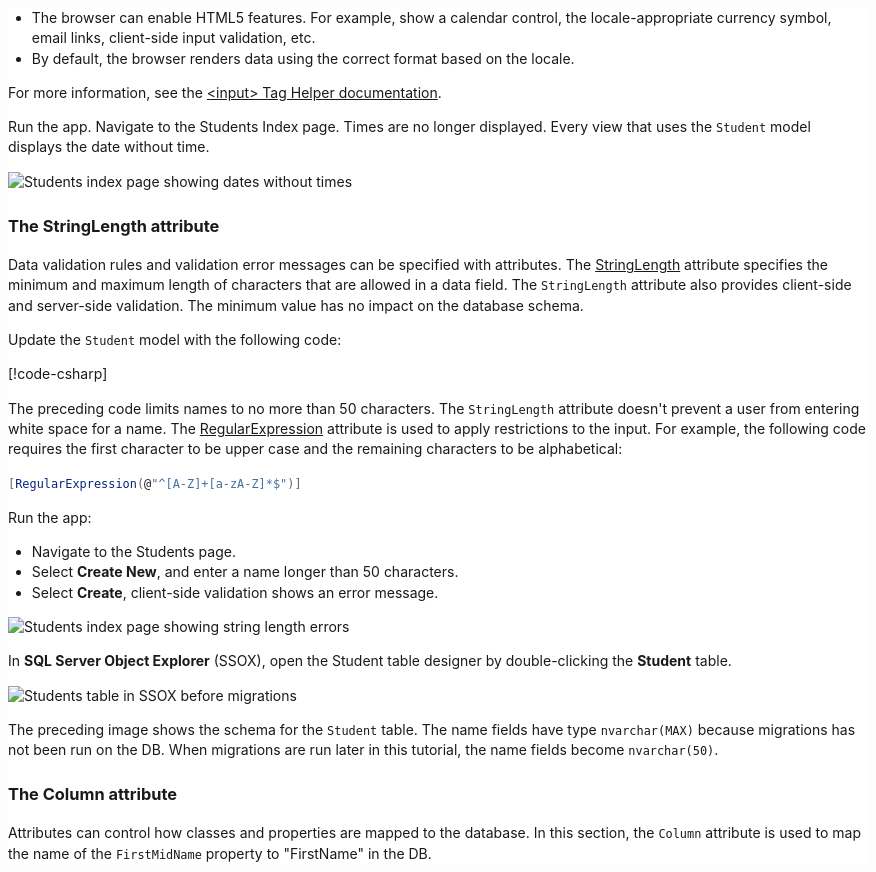 * The browser can enable HTML5 features. For example, show a calendar control, the locale-appropriate currency symbol, email links, client-side input validation, etc.
* By default, the browser renders data using the correct format based on the locale.

For more information, see the [\<input> Tag Helper documentation](xref:mvc/views/working-with-forms#the-input-tag-helper).

Run the app. Navigate to the Students Index page. Times are no longer displayed. Every view that uses the `Student` model displays the date without time.

![Students index page showing dates without times](complex-data-model/_static/dates-no-times.png)

### The StringLength attribute

Data validation rules and validation error messages can be specified with attributes. The [StringLength](xref:System.ComponentModel.DataAnnotations.StringLengthAttribute) attribute specifies the minimum and maximum length of characters that are allowed in a data field. The `StringLength` attribute
also provides client-side and server-side validation. The minimum value has no impact on the database schema.

Update the `Student` model with the following code:

[!code-csharp[](intro/samples/cu21/Models/Student.cs?name=snippet_StringLength&highlight=10,12)]

The preceding code limits names to no more than 50 characters. The `StringLength` attribute doesn't prevent a user from entering white space for a name. The [RegularExpression](xref:System.ComponentModel.DataAnnotations.RegularExpressionAttribute) attribute is used to apply restrictions to the input. For example, the following code requires the first character to be upper case and the remaining characters to be alphabetical:

```csharp
[RegularExpression(@"^[A-Z]+[a-zA-Z]*$")]
```

Run the app:

* Navigate to the Students page.
* Select **Create New**, and enter a name longer than 50 characters.
* Select **Create**, client-side validation shows an error message.

![Students index page showing string length errors](complex-data-model/_static/string-length-errors.png)

In **SQL Server Object Explorer** (SSOX), open the Student table designer by double-clicking the **Student** table.

![Students table in SSOX before migrations](complex-data-model/_static/ssox-before-migration.png)

The preceding image shows the schema for the `Student` table. The name fields have type `nvarchar(MAX)` because migrations has not been run on the DB. When migrations are run later in this tutorial, the name fields become `nvarchar(50)`.

### The Column attribute

Attributes can control how classes and properties are mapped to the database. In this section, the `Column` attribute is used to map the name of the `FirstMidName` property to "FirstName" in the DB.
